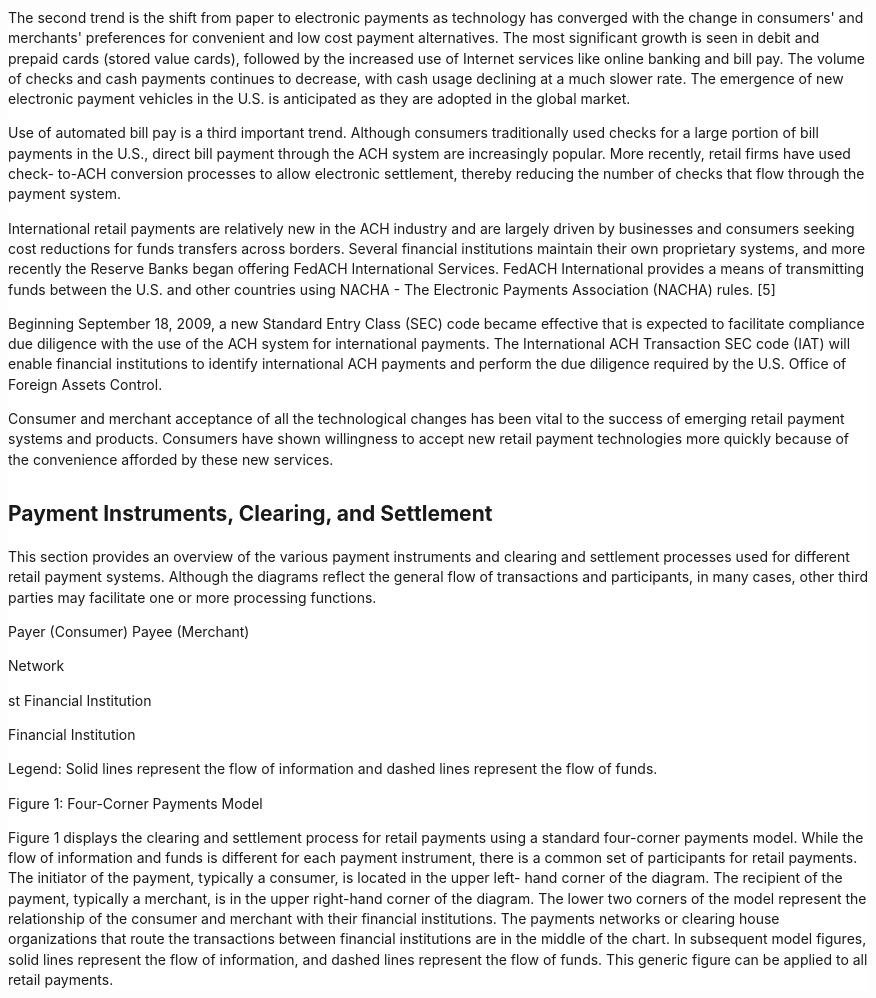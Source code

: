 The second trend is the shift from paper to electronic payments as technology has converged with the change in consumers' and merchants' preferences for convenient and low cost payment alternatives. The most significant growth is seen in debit and prepaid cards (stored value cards), followed by the increased use of Internet services like online banking and bill pay. The volume of checks and cash payments continues to decrease, with cash usage declining at a much slower rate. The emergence of new electronic payment vehicles in the U.S. is anticipated as they are adopted in the global market. 

Use of automated bill pay is a third important trend. Although consumers traditionally used checks for a large portion of bill payments in the U.S., direct bill payment through the ACH system are increasingly popular. More recently, retail firms have used check- to-ACH conversion processes to allow electronic settlement, thereby reducing the number of checks that flow through the payment system. 

International retail payments are relatively new in the ACH industry and are largely driven by businesses and consumers seeking cost reductions for funds transfers across borders. Several financial institutions maintain their own proprietary systems, and more recently the Reserve Banks began offering FedACH International Services. FedACH International provides a means of transmitting funds between the U.S. and other countries using NACHA - The Electronic Payments Association (NACHA) rules. [5] 

Beginning September 18, 2009, a new Standard Entry Class (SEC) code became effective that is expected to facilitate compliance due diligence with the use of the ACH system for international payments. The International ACH Transaction SEC code (IAT) will enable financial institutions to identify international ACH payments and perform the due diligence required by the U.S. Office of Foreign Assets Control. 

Consumer and merchant acceptance of all the technological changes has been vital to the success of emerging retail payment systems and products. Consumers have shown willingness to accept new retail payment technologies more quickly because of the convenience afforded by these new services. 

## Payment Instruments, Clearing, and Settlement 

This section provides an overview of the various payment instruments and clearing and settlement processes used for different retail payment systems. Although the diagrams reflect the general flow of transactions and participants, in many cases, other third parties may facilitate one or more processing functions. 

Payer (Consumer) Payee (Merchant) 

Network 

st Financial Institution 

Financial Institution 

Legend: Solid lines represent the flow of information and dashed lines represent the flow of funds. 

Figure 1: Four-Corner Payments Model 

Figure 1 displays the clearing and settlement process for retail payments using a standard four-corner payments model. While the flow of information and funds is different for each payment instrument, there is a common set of participants for retail payments. The initiator of the payment, typically a consumer, is located in the upper left- hand corner of the diagram. The recipient of the payment, typically a merchant, is in the upper right-hand corner of the diagram. The lower two corners of the model represent the relationship of the consumer and merchant with their financial institutions. The payments networks or clearing house organizations that route the transactions between financial institutions are in the middle of the chart. In subsequent model figures, solid lines represent the flow of information, and dashed lines represent the flow of funds. This generic figure can be applied to all retail payments. 
